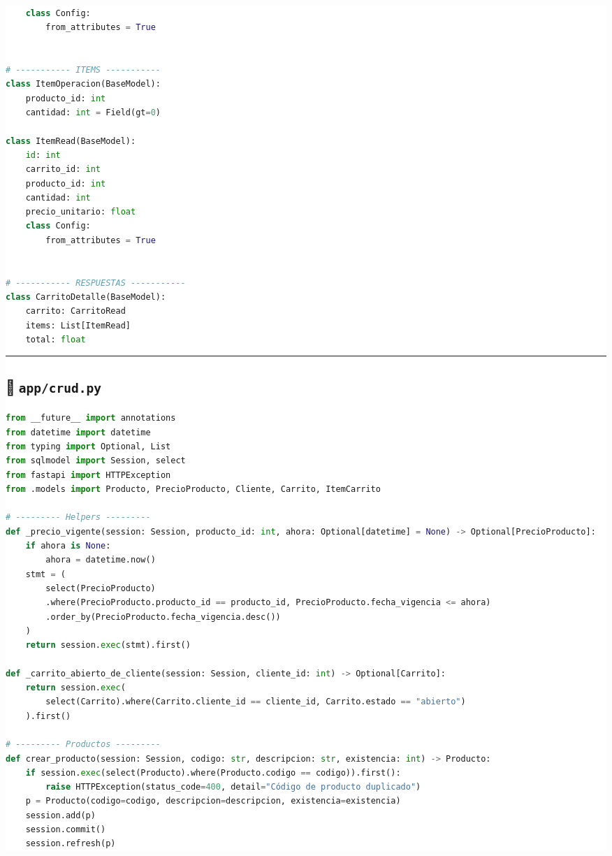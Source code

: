 ```python
    class Config:
        from_attributes = True


# ----------- ITEMS -----------
class ItemOperacion(BaseModel):
    producto_id: int
    cantidad: int = Field(gt=0)

class ItemRead(BaseModel):
    id: int
    carrito_id: int
    producto_id: int
    cantidad: int
    precio_unitario: float
    class Config:
        from_attributes = True


# ----------- RESPUESTAS -----------
class CarritoDetalle(BaseModel):
    carrito: CarritoRead
    items: List[ItemRead]
    total: float
```

---

## 🧠 **`app/crud.py`**

```python
from __future__ import annotations
from datetime import datetime
from typing import Optional, List
from sqlmodel import Session, select
from fastapi import HTTPException
from .models import Producto, PrecioProducto, Cliente, Carrito, ItemCarrito

# --------- Helpers ---------
def _precio_vigente(session: Session, producto_id: int, ahora: Optional[datetime] = None) -> Optional[PrecioProducto]:
    if ahora is None:
        ahora = datetime.now()
    stmt = (
        select(PrecioProducto)
        .where(PrecioProducto.producto_id == producto_id, PrecioProducto.fecha_vigencia <= ahora)
        .order_by(PrecioProducto.fecha_vigencia.desc())
    )
    return session.exec(stmt).first()

def _carrito_abierto_de_cliente(session: Session, cliente_id: int) -> Optional[Carrito]:
    return session.exec(
        select(Carrito).where(Carrito.cliente_id == cliente_id, Carrito.estado == "abierto")
    ).first()

# --------- Productos ---------
def crear_producto(session: Session, codigo: str, descripcion: str, existencia: int) -> Producto:
    if session.exec(select(Producto).where(Producto.codigo == codigo)).first():
        raise HTTPException(status_code=400, detail="Código de producto duplicado")
    p = Producto(codigo=codigo, descripcion=descripcion, existencia=existencia)
    session.add(p)
    session.commit()
    session.refresh(p)
```